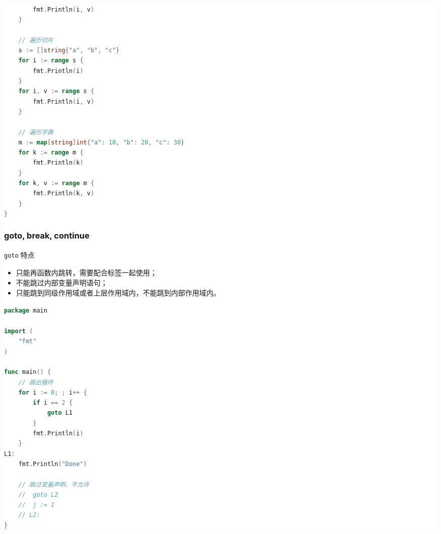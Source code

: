 ``` go
        fmt.Println(i, v)
    }

    // 遍历切片
    s := []string{"a", "b", "c"}
    for i := range s {
        fmt.Println(i)
    }
    for i, v := range s {
        fmt.Println(i, v)
    }

    // 遍历字典
    m := map[string]int{"a": 10, "b": 20, "c": 30}
    for k := range m {
        fmt.Println(k)
    }
    for k, v := range m {
        fmt.Println(k, v)
    }
}
```

### goto, break, continue

```goto``` 特点

- 只能再函数内跳转，需要配合标签一起使用；
- 不能跳过内部变量声明语句；
- 只能跳到同级作用域或者上层作用域内，不能跳到内部作用域内。

``` go
package main

import (
    "fmt"
)

func main() {
    // 跳出循环
    for i := 0; ; i++ {
        if i == 2 {
            goto L1
        }
        fmt.Println(i)
    }
L1:
    fmt.Println("Done")

    // 跳过变量声明，不允许
    //  goto L2
    //  j := 1
    // L2:
}
```
